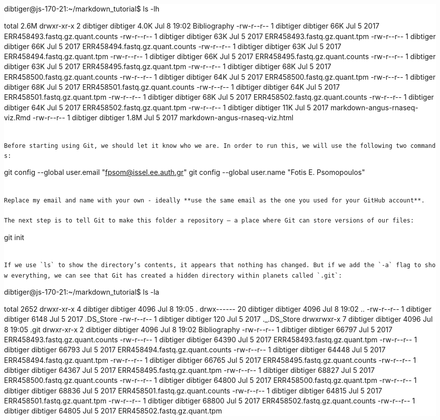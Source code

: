 ```
```
dibtiger@js-170-21:~/markdown_tutorial$ ls -lh

total 2.6M
drwxr-xr-x 2 dibtiger dibtiger 4.0K Jul  8 19:02 Bibliography
-rw-r--r-- 1 dibtiger dibtiger  66K Jul  5  2017 ERR458493.fastq.gz.quant.counts
-rw-r--r-- 1 dibtiger dibtiger  63K Jul  5  2017 ERR458493.fastq.gz.quant.tpm
-rw-r--r-- 1 dibtiger dibtiger  66K Jul  5  2017 ERR458494.fastq.gz.quant.counts
-rw-r--r-- 1 dibtiger dibtiger  63K Jul  5  2017 ERR458494.fastq.gz.quant.tpm
-rw-r--r-- 1 dibtiger dibtiger  66K Jul  5  2017 ERR458495.fastq.gz.quant.counts
-rw-r--r-- 1 dibtiger dibtiger  63K Jul  5  2017 ERR458495.fastq.gz.quant.tpm
-rw-r--r-- 1 dibtiger dibtiger  68K Jul  5  2017 ERR458500.fastq.gz.quant.counts
-rw-r--r-- 1 dibtiger dibtiger  64K Jul  5  2017 ERR458500.fastq.gz.quant.tpm
-rw-r--r-- 1 dibtiger dibtiger  68K Jul  5  2017 ERR458501.fastq.gz.quant.counts
-rw-r--r-- 1 dibtiger dibtiger  64K Jul  5  2017 ERR458501.fastq.gz.quant.tpm
-rw-r--r-- 1 dibtiger dibtiger  68K Jul  5  2017 ERR458502.fastq.gz.quant.counts
-rw-r--r-- 1 dibtiger dibtiger  64K Jul  5  2017 ERR458502.fastq.gz.quant.tpm
-rw-r--r-- 1 dibtiger dibtiger  11K Jul  5  2017 markdown-angus-rnaseq-viz.Rmd
-rw-r--r-- 1 dibtiger dibtiger 1.8M Jul  5  2017 markdown-angus-rnaseq-viz.html
```

Before starting using Git, we should let it know who we are. In order to run this, we will use the following two commands:

```
git config --global user.email "fpsom@issel.ee.auth.gr"
git config --global user.name "Fotis E. Psomopoulos"
```

Replace my email and name with your own - ideally **use the same email as the one you used for your GitHub account**.

The next step is to tell Git to make this folder a repository — a place where Git can store versions of our files:

```
git init
```

If we use `ls` to show the directory’s contents, it appears that nothing has changed. But if we add the `-a` flag to show everything, we can see that Git has created a hidden directory within planets called `.git`:

```
dibtiger@js-170-21:~/markdown_tutorial$ ls -la

total 2652
drwxr-xr-x  4 dibtiger dibtiger    4096 Jul  8 19:05 .
drwx------ 20 dibtiger dibtiger    4096 Jul  8 19:02 ..
-rw-r--r--  1 dibtiger dibtiger    6148 Jul  5  2017 .DS_Store
-rw-r--r--  1 dibtiger dibtiger     120 Jul  5  2017 ._.DS_Store
drwxrwxr-x  7 dibtiger dibtiger    4096 Jul  8 19:05 .git
drwxr-xr-x  2 dibtiger dibtiger    4096 Jul  8 19:02 Bibliography
-rw-r--r--  1 dibtiger dibtiger   66797 Jul  5  2017 ERR458493.fastq.gz.quant.counts
-rw-r--r--  1 dibtiger dibtiger   64390 Jul  5  2017 ERR458493.fastq.gz.quant.tpm
-rw-r--r--  1 dibtiger dibtiger   66793 Jul  5  2017 ERR458494.fastq.gz.quant.counts
-rw-r--r--  1 dibtiger dibtiger   64448 Jul  5  2017 ERR458494.fastq.gz.quant.tpm
-rw-r--r--  1 dibtiger dibtiger   66765 Jul  5  2017 ERR458495.fastq.gz.quant.counts
-rw-r--r--  1 dibtiger dibtiger   64367 Jul  5  2017 ERR458495.fastq.gz.quant.tpm
-rw-r--r--  1 dibtiger dibtiger   68827 Jul  5  2017 ERR458500.fastq.gz.quant.counts
-rw-r--r--  1 dibtiger dibtiger   64800 Jul  5  2017 ERR458500.fastq.gz.quant.tpm
-rw-r--r--  1 dibtiger dibtiger   68836 Jul  5  2017 ERR458501.fastq.gz.quant.counts
-rw-r--r--  1 dibtiger dibtiger   64815 Jul  5  2017 ERR458501.fastq.gz.quant.tpm
-rw-r--r--  1 dibtiger dibtiger   68800 Jul  5  2017 ERR458502.fastq.gz.quant.counts
-rw-r--r--  1 dibtiger dibtiger   64805 Jul  5  2017 ERR458502.fastq.gz.quant.tpm